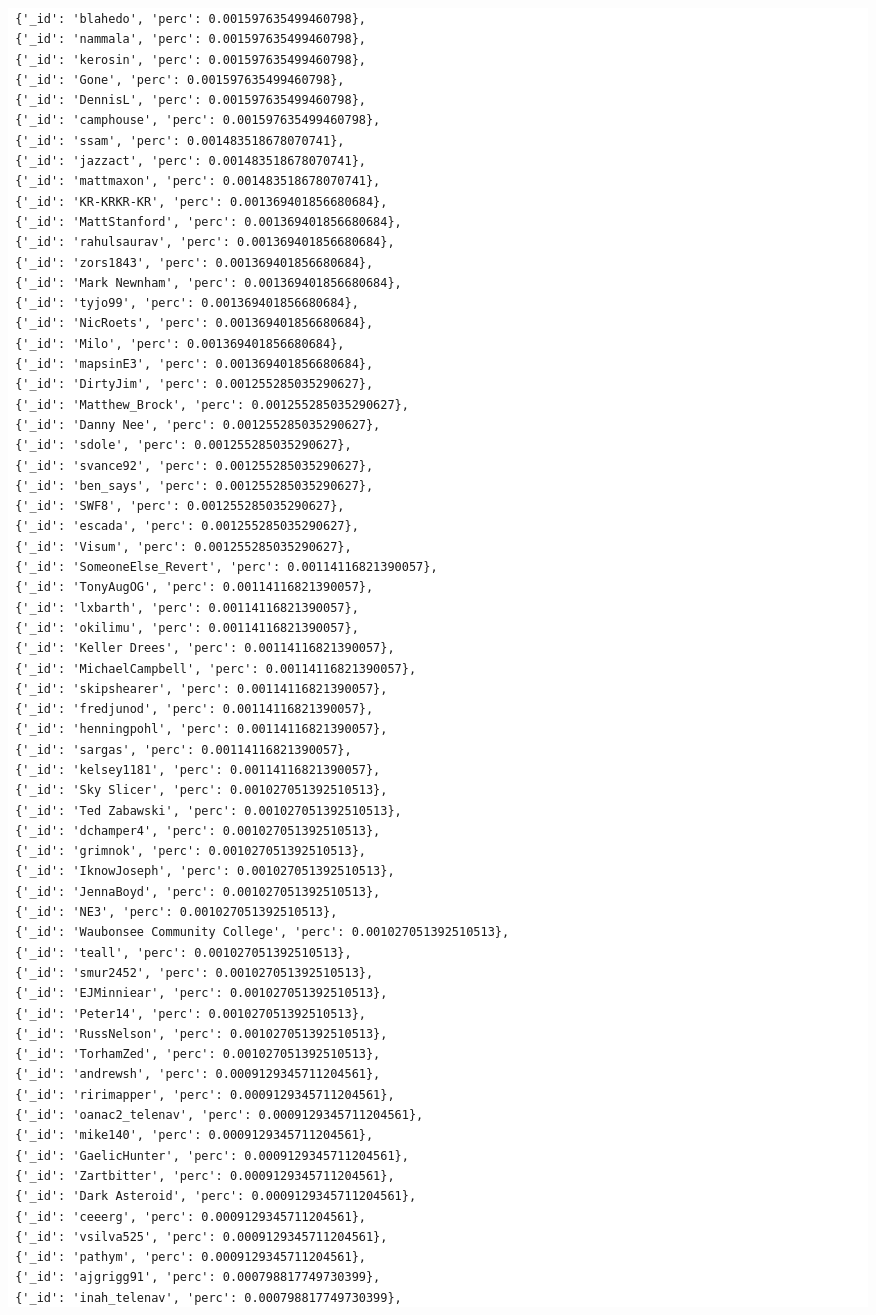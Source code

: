      {'_id': 'blahedo', 'perc': 0.001597635499460798},
     {'_id': 'nammala', 'perc': 0.001597635499460798},
     {'_id': 'kerosin', 'perc': 0.001597635499460798},
     {'_id': 'Gone', 'perc': 0.001597635499460798},
     {'_id': 'DennisL', 'perc': 0.001597635499460798},
     {'_id': 'camphouse', 'perc': 0.001597635499460798},
     {'_id': 'ssam', 'perc': 0.001483518678070741},
     {'_id': 'jazzact', 'perc': 0.001483518678070741},
     {'_id': 'mattmaxon', 'perc': 0.001483518678070741},
     {'_id': 'KR-KRKR-KR', 'perc': 0.001369401856680684},
     {'_id': 'MattStanford', 'perc': 0.001369401856680684},
     {'_id': 'rahulsaurav', 'perc': 0.001369401856680684},
     {'_id': 'zors1843', 'perc': 0.001369401856680684},
     {'_id': 'Mark Newnham', 'perc': 0.001369401856680684},
     {'_id': 'tyjo99', 'perc': 0.001369401856680684},
     {'_id': 'NicRoets', 'perc': 0.001369401856680684},
     {'_id': 'Milo', 'perc': 0.001369401856680684},
     {'_id': 'mapsinE3', 'perc': 0.001369401856680684},
     {'_id': 'DirtyJim', 'perc': 0.001255285035290627},
     {'_id': 'Matthew_Brock', 'perc': 0.001255285035290627},
     {'_id': 'Danny Nee', 'perc': 0.001255285035290627},
     {'_id': 'sdole', 'perc': 0.001255285035290627},
     {'_id': 'svance92', 'perc': 0.001255285035290627},
     {'_id': 'ben_says', 'perc': 0.001255285035290627},
     {'_id': 'SWF8', 'perc': 0.001255285035290627},
     {'_id': 'escada', 'perc': 0.001255285035290627},
     {'_id': 'Visum', 'perc': 0.001255285035290627},
     {'_id': 'SomeoneElse_Revert', 'perc': 0.00114116821390057},
     {'_id': 'TonyAugOG', 'perc': 0.00114116821390057},
     {'_id': 'lxbarth', 'perc': 0.00114116821390057},
     {'_id': 'okilimu', 'perc': 0.00114116821390057},
     {'_id': 'Keller Drees', 'perc': 0.00114116821390057},
     {'_id': 'MichaelCampbell', 'perc': 0.00114116821390057},
     {'_id': 'skipshearer', 'perc': 0.00114116821390057},
     {'_id': 'fredjunod', 'perc': 0.00114116821390057},
     {'_id': 'henningpohl', 'perc': 0.00114116821390057},
     {'_id': 'sargas', 'perc': 0.00114116821390057},
     {'_id': 'kelsey1181', 'perc': 0.00114116821390057},
     {'_id': 'Sky Slicer', 'perc': 0.001027051392510513},
     {'_id': 'Ted Zabawski', 'perc': 0.001027051392510513},
     {'_id': 'dchamper4', 'perc': 0.001027051392510513},
     {'_id': 'grimnok', 'perc': 0.001027051392510513},
     {'_id': 'IknowJoseph', 'perc': 0.001027051392510513},
     {'_id': 'JennaBoyd', 'perc': 0.001027051392510513},
     {'_id': 'NE3', 'perc': 0.001027051392510513},
     {'_id': 'Waubonsee Community College', 'perc': 0.001027051392510513},
     {'_id': 'teall', 'perc': 0.001027051392510513},
     {'_id': 'smur2452', 'perc': 0.001027051392510513},
     {'_id': 'EJMinniear', 'perc': 0.001027051392510513},
     {'_id': 'Peter14', 'perc': 0.001027051392510513},
     {'_id': 'RussNelson', 'perc': 0.001027051392510513},
     {'_id': 'TorhamZed', 'perc': 0.001027051392510513},
     {'_id': 'andrewsh', 'perc': 0.0009129345711204561},
     {'_id': 'ririmapper', 'perc': 0.0009129345711204561},
     {'_id': 'oanac2_telenav', 'perc': 0.0009129345711204561},
     {'_id': 'mike140', 'perc': 0.0009129345711204561},
     {'_id': 'GaelicHunter', 'perc': 0.0009129345711204561},
     {'_id': 'Zartbitter', 'perc': 0.0009129345711204561},
     {'_id': 'Dark Asteroid', 'perc': 0.0009129345711204561},
     {'_id': 'ceeerg', 'perc': 0.0009129345711204561},
     {'_id': 'vsilva525', 'perc': 0.0009129345711204561},
     {'_id': 'pathym', 'perc': 0.0009129345711204561},
     {'_id': 'ajgrigg91', 'perc': 0.000798817749730399},
     {'_id': 'inah_telenav', 'perc': 0.000798817749730399},